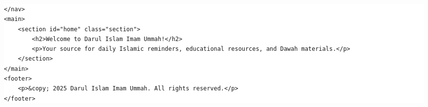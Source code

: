     </nav>
    <main>
        <section id="home" class="section">
            <h2>Welcome to Darul Islam Imam Ummah!</h2>
            <p>Your source for daily Islamic reminders, educational resources, and Dawah materials.</p>
        </section>
    </main>
    <footer>
        <p>&copy; 2025 Darul Islam Imam Ummah. All rights reserved.</p>
    </footer>
</body>
</html>
